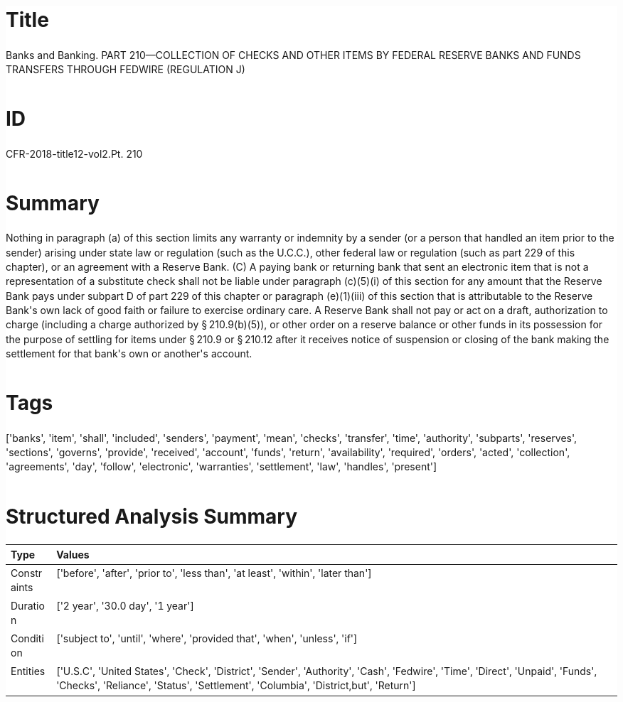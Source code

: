 # Title

 Banks and Banking. PART 210—COLLECTION OF CHECKS AND OTHER ITEMS BY FEDERAL RESERVE BANKS AND FUNDS TRANSFERS THROUGH FEDWIRE (REGULATION J)


# ID

 CFR-2018-title12-vol2.Pt. 210


# Summary

Nothing in paragraph (a) of this section limits any warranty or indemnity by a sender (or a person that handled an item prior to the sender) arising under state law or regulation (such as the U.C.C.), other federal law or regulation (such as part 229 of this chapter), or an agreement with a Reserve Bank.
(C) A paying bank or returning bank that sent an electronic item that is not a representation of a substitute check shall not be liable under paragraph (c)(5)(i) of this section for any amount that the Reserve Bank pays under subpart D of part 229 of this chapter or paragraph (e)(1)(iii) of this section that is attributable to the Reserve Bank's own lack of good faith or failure to exercise ordinary care.
A Reserve Bank shall not pay or act on a draft, authorization to charge (including a charge authorized by &#167;&#8201;210.9(b)(5)), or other order on a reserve balance or other funds in its possession for the purpose of settling for items under &#167;&#8201;210.9 or &#167;&#8201;210.12 after it receives notice of suspension or closing of the bank making the settlement for that bank's own or another's account.


# Tags

['banks', 'item', 'shall', 'included', 'senders', 'payment', 'mean', 'checks', 'transfer', 'time', 'authority', 'subparts', 'reserves', 'sections', 'governs', 'provide', 'received', 'account', 'funds', 'return', 'availability', 'required', 'orders', 'acted', 'collection', 'agreements', 'day', 'follow', 'electronic', 'warranties', 'settlement', 'law', 'handles', 'present']


# Structured Analysis Summary

| Type        | Values                                                                                                                                                                                                             |
|:------------|:-------------------------------------------------------------------------------------------------------------------------------------------------------------------------------------------------------------------|
| Constraints | ['before', 'after', 'prior to', 'less than', 'at least', 'within', 'later than']                                                                                                                                   |
| Duration    | ['2 year', '30.0 day', '1 year']                                                                                                                                                                                   |
| Condition   | ['subject to', 'until', 'where', 'provided that', 'when', 'unless', 'if']                                                                                                                                          |
| Entities    | ['U.S.C', 'United States', 'Check', 'District', 'Sender', 'Authority', 'Cash', 'Fedwire', 'Time', 'Direct', 'Unpaid', 'Funds', 'Checks', 'Reliance', 'Status', 'Settlement', 'Columbia', 'District,but', 'Return'] |

